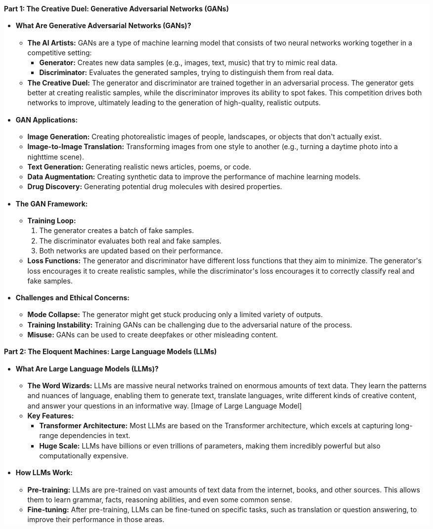 **Part 1: The Creative Duel: Generative Adversarial Networks (GANs)**

* **What Are Generative Adversarial Networks (GANs)?**
    * **The AI Artists:** GANs are a type of machine learning model that consists of two neural networks working together in a competitive setting:
        * **Generator:** Creates new data samples (e.g., images, text, music) that try to mimic real data.
        * **Discriminator:**  Evaluates the generated samples, trying to distinguish them from real data.
    * **The Creative Duel:** The generator and discriminator are trained together in an adversarial process. The generator gets better at creating realistic samples, while the discriminator improves its ability to spot fakes. This competition drives both networks to improve, ultimately leading to the generation of high-quality, realistic outputs.

* **GAN Applications:**
    * **Image Generation:** Creating photorealistic images of people, landscapes, or objects that don't actually exist.
    * **Image-to-Image Translation:** Transforming images from one style to another (e.g., turning a daytime photo into a nighttime scene).
    * **Text Generation:** Generating realistic news articles, poems, or code.
    * **Data Augmentation:** Creating synthetic data to improve the performance of machine learning models.
    * **Drug Discovery:** Generating potential drug molecules with desired properties.

* **The GAN Framework:**
    * **Training Loop:**
        1. The generator creates a batch of fake samples.
        2. The discriminator evaluates both real and fake samples.
        3. Both networks are updated based on their performance.
    * **Loss Functions:**  The generator and discriminator have different loss functions that they aim to minimize. The generator's loss encourages it to create realistic samples, while the discriminator's loss encourages it to correctly classify real and fake samples.

* **Challenges and Ethical Concerns:**
    * **Mode Collapse:**  The generator might get stuck producing only a limited variety of outputs.
    * **Training Instability:**  Training GANs can be challenging due to the adversarial nature of the process.
    * **Misuse:** GANs can be used to create deepfakes or other misleading content.

**Part 2: The Eloquent Machines: Large Language Models (LLMs)**

* **What Are Large Language Models (LLMs)?**
    * **The Word Wizards:** LLMs are massive neural networks trained on enormous amounts of text data. They learn the patterns and nuances of language, enabling them to generate text, translate languages, write different kinds of creative content, and answer your questions in an informative way.
[Image of Large Language Model]
    * **Key Features:**
        * **Transformer Architecture:**  Most LLMs are based on the Transformer architecture, which excels at capturing long-range dependencies in text.
        * **Huge Scale:** LLMs have billions or even trillions of parameters, making them incredibly powerful but also computationally expensive.

* **How LLMs Work:**
    * **Pre-training:**  LLMs are pre-trained on vast amounts of text data from the internet, books, and other sources. This allows them to learn grammar, facts, reasoning abilities, and even some common sense.
    * **Fine-tuning:** After pre-training, LLMs can be fine-tuned on specific tasks, such as translation or question answering, to improve their performance in those areas.
